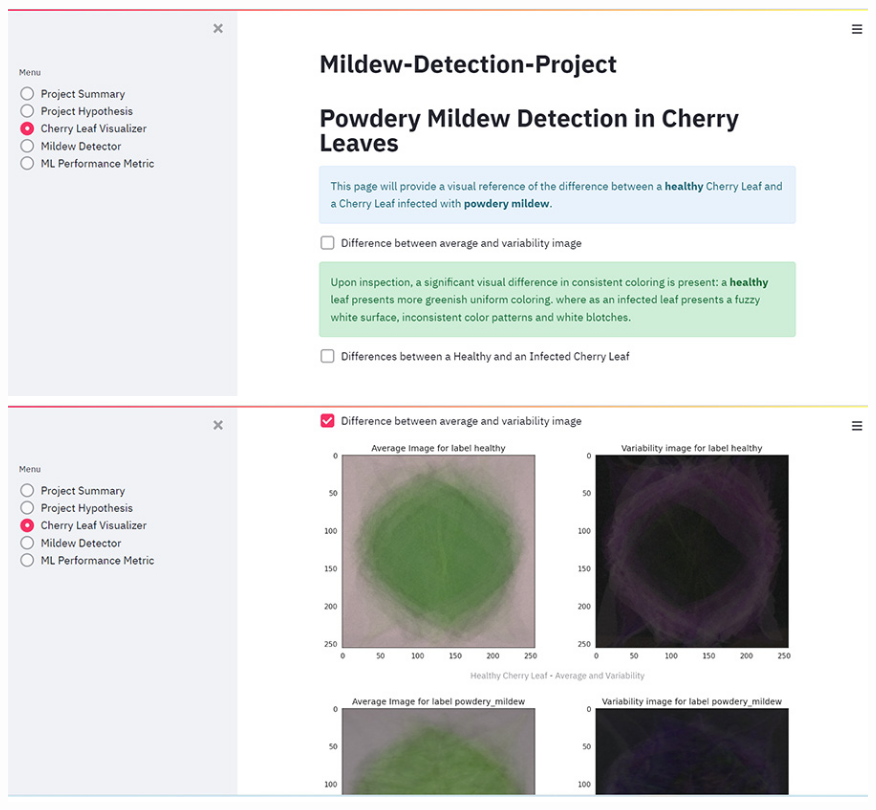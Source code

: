 
![Screenshot of the Cherry Leaf Visualizer page](/assets/images/Visual_1.jpg)
![Screenshot of the Cherry Leaf Visualizer page](/assets/images/Visual_2.jpg)